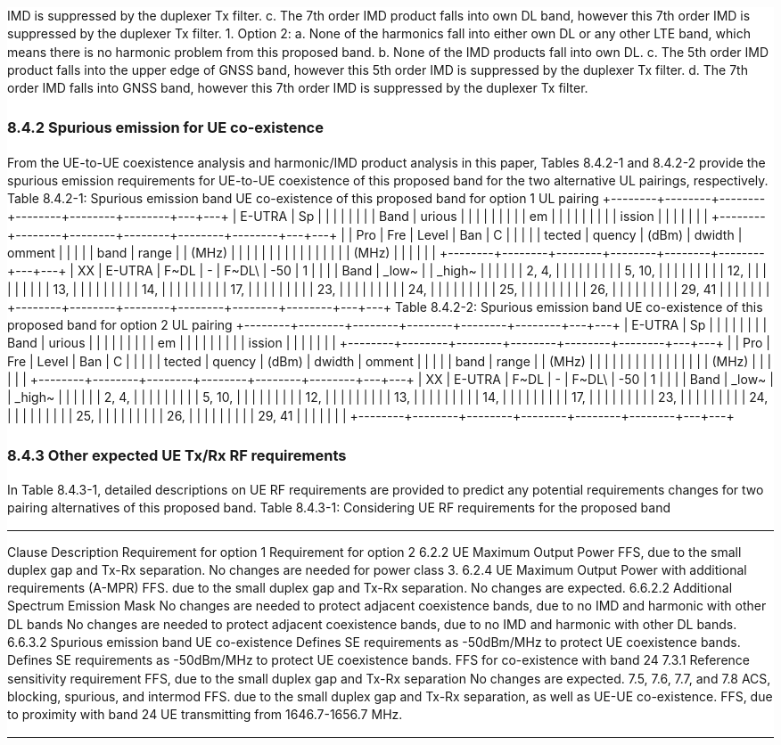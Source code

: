 IMD is suppressed by the duplexer Tx filter.
c. The 7th order IMD product falls into own DL band, however this 7th order
IMD is suppressed by the duplexer Tx filter.
1\. Option 2:
a. None of the harmonics fall into either own DL or any other LTE band, which
means there is no harmonic problem from this proposed band.
b. None of the IMD products fall into own DL.
c. The 5th order IMD product falls into the upper edge of GNSS band, however
this 5th order IMD is suppressed by the duplexer Tx filter.
d. The 7th order IMD falls into GNSS band, however this 7th order IMD is
suppressed by the duplexer Tx filter.
### 8.4.2 Spurious emission for UE co-existence
From the UE-to-UE coexistence analysis and harmonic/IMD product analysis in
this paper, Tables 8.4.2-1 and 8.4.2-2 provide the spurious emission
requirements for UE-to-UE coexistence of this proposed band for the two
alternative UL pairings, respectively.
Table 8.4.2-1: Spurious emission band UE co-existence of this proposed band
for option 1 UL pairing
+--------+--------+--------+--------+--------+--------+---+---+ | E-UTRA | Sp | | | | | | | | Band | urious | | | | | | | | | em | | | | | | | | | ission | | | | | | | +--------+--------+--------+--------+--------+--------+---+---+ | | Pro | Fre | Level | Ban | C | | | | | tected | quency | (dBm) | dwidth | omment | | | | | band | range | | (MHz) | | | | | | | | | | | | | | | | (MHz) | | | | | | +--------+--------+--------+--------+--------+--------+---+---+ | XX | E-UTRA | F~DL | - | F~DL\ | -50 | 1 | | | | Band | _low~ | | _high~ | | | | | | 2, 4, | | | | | | | | | 5, 10, | | | | | | | | | 12, | | | | | | | | | 13, | | | | | | | | | 14, | | | | | | | | | 17, | | | | | | | | | 23, | | | | | | | | | 24, | | | | | | | | | 25, | | | | | | | | | 26, | | | | | | | | | 29, 41 | | | | | | | +--------+--------+--------+--------+--------+--------+---+---+
Table 8.4.2-2: Spurious emission band UE co-existence of this proposed band
for option 2 UL pairing
+--------+--------+--------+--------+--------+--------+---+---+ | E-UTRA | Sp | | | | | | | | Band | urious | | | | | | | | | em | | | | | | | | | ission | | | | | | | +--------+--------+--------+--------+--------+--------+---+---+ | | Pro | Fre | Level | Ban | C | | | | | tected | quency | (dBm) | dwidth | omment | | | | | band | range | | (MHz) | | | | | | | | | | | | | | | | (MHz) | | | | | | +--------+--------+--------+--------+--------+--------+---+---+ | XX | E-UTRA | F~DL | - | F~DL\ | -50 | 1 | | | | Band | _low~ | | _high~ | | | | | | 2, 4, | | | | | | | | | 5, 10, | | | | | | | | | 12, | | | | | | | | | 13, | | | | | | | | | 14, | | | | | | | | | 17, | | | | | | | | | 23, | | | | | | | | | 24, | | | | | | | | | 25, | | | | | | | | | 26, | | | | | | | | | 29, 41 | | | | | | | +--------+--------+--------+--------+--------+--------+---+---+
### 8.4.3 Other expected UE Tx/Rx RF requirements
In Table 8.4.3-1, detailed descriptions on UE RF requirements are provided to
predict any potential requirements changes for two pairing alternatives of
this proposed band.
Table 8.4.3-1: Considering UE RF requirements for the proposed band
* * *
Clause Description Requirement for option 1 Requirement for option 2 6.2.2 UE
Maximum Output Power FFS, due to the small duplex gap and Tx-Rx separation. No
changes are needed for power class 3. 6.2.4 UE Maximum Output Power with
additional requirements (A-MPR) FFS. due to the small duplex gap and Tx-Rx
separation. No changes are expected. 6.6.2.2 Additional Spectrum Emission Mask
No changes are needed to protect adjacent coexistence bands, due to no IMD and
harmonic with other DL bands No changes are needed to protect adjacent
coexistence bands, due to no IMD and harmonic with other DL bands. 6.6.3.2
Spurious emission band UE co-existence Defines SE requirements as -50dBm/MHz
to protect UE coexistence bands. Defines SE requirements as -50dBm/MHz to
protect UE coexistence bands. FFS for co-existence with band 24 7.3.1
Reference sensitivity requirement FFS, due to the small duplex gap and Tx-Rx
separation No changes are expected. 7.5, 7.6, 7.7, and 7.8 ACS, blocking,
spurious, and intermod FFS. due to the small duplex gap and Tx-Rx separation,
as well as UE-UE co-existence. FFS, due to proximity with band 24 UE
transmitting from 1646.7-1656.7 MHz.
* * *